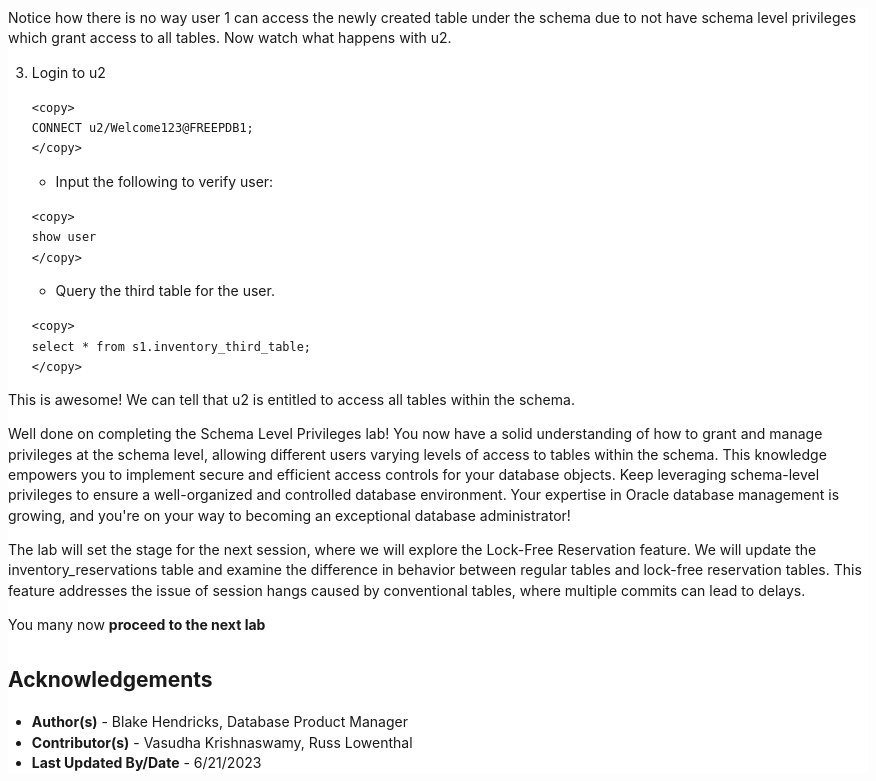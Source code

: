   Notice how there is no way user 1 can access the newly created table under the schema due to not have schema level privileges which grant access to all tables. Now watch what happens with u2.

3. Login to u2

    ```
    <copy>
    CONNECT u2/Welcome123@FREEPDB1;
    </copy>
    ```

    * Input the following to verify user:

    ```
    <copy>
    show user
    </copy>
    ```

    * Query the third table for the user.

    ```
    <copy>
    select * from s1.inventory_third_table;
    </copy>
    ```

  This is awesome! We can tell that u2 is entitled to access all tables within the schema.

  Well done on completing the Schema Level Privileges lab! You now have a solid understanding of how to grant and manage privileges at the schema level, allowing different users varying levels of access to tables within the schema. This knowledge empowers you to implement secure and efficient access controls for your database objects. Keep leveraging schema-level privileges to ensure a well-organized and controlled database environment. Your expertise in Oracle database management is growing, and you're on your way to becoming an exceptional database administrator!

  The lab will set the stage for the next session, where we will explore the Lock-Free Reservation feature. We will update the inventory\_reservations table and examine the difference in behavior between regular tables and lock-free reservation tables. This feature addresses the issue of session hangs caused by conventional tables, where multiple commits can lead to delays.

You many now **proceed to the next lab**

## Acknowledgements

* **Author(s)** - Blake Hendricks, Database Product Manager
* **Contributor(s)** - Vasudha Krishnaswamy, Russ Lowenthal
* **Last Updated By/Date** - 6/21/2023